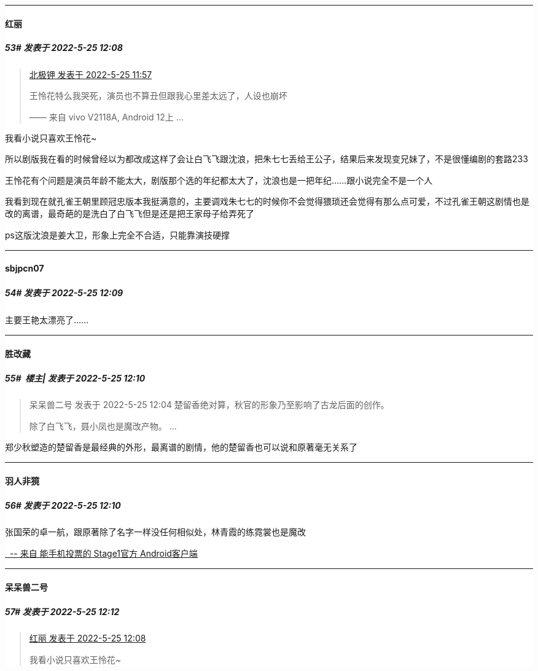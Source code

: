 *****

####  红丽  
##### 53#       发表于 2022-5-25 12:08

<blockquote><a href="httphttps://bbs.saraba1st.com/2b/forum.php?mod=redirect&amp;goto=findpost&amp;pid=55982238&amp;ptid=2071243" target="_blank">北极钾 发表于 2022-5-25 11:57</a>

王怜花特么我哭死，演员也不算丑但跟我心里差太远了，人设也崩坏

—— 来自 vivo V2118A, Android 12上 ...</blockquote>
我看小说只喜欢王怜花~

所以剧版我在看的时候曾经以为都改成这样了会让白飞飞跟沈浪，把朱七七丢给王公子，结果后来发现变兄妹了，不是很懂编剧的套路233

王怜花有个问题是演员年龄不能太大，剧版那个选的年纪都太大了，沈浪也是一把年纪……跟小说完全不是一个人

我看到现在就孔雀王朝里顾冠忠版本我挺满意的，主要调戏朱七七的时候你不会觉得猥琐还会觉得有那么点可爱，不过孔雀王朝这剧情也是改的离谱，最奇葩的是洗白了白飞飞但是还是把王家母子给弄死了

ps这版沈浪是姜大卫，形象上完全不合适，只能靠演技硬撑

*****

####  sbjpcn07  
##### 54#       发表于 2022-5-25 12:09

主要王艳太漂亮了……

*****

####  胜改藏  
##### 55#         楼主| 发表于 2022-5-25 12:10

<blockquote>呆呆兽二号 发表于 2022-5-25 12:04
楚留香绝对算，秋官的形象乃至影响了古龙后面的创作。

除了白飞飞，聂小凤也是魔改产物。 ...</blockquote>
郑少秋塑造的楚留香是最经典的外形，最离谱的剧情，他的楚留香也可以说和原著毫无关系了

*****

####  羽人非獍  
##### 56#       发表于 2022-5-25 12:10

张国荣的卓一航，跟原著除了名字一样没任何相似处，林青霞的练霓裳也是魔改

[  -- 来自 能手机投票的 Stage1官方 Android客户端](https://www.coolapk.com/apk/140634)

*****

####  呆呆兽二号  
##### 57#       发表于 2022-5-25 12:12

<blockquote><a href="httphttps://bbs.saraba1st.com/2b/forum.php?mod=redirect&amp;goto=findpost&amp;pid=55982407&amp;ptid=2071243" target="_blank">红丽 发表于 2022-5-25 12:08</a>

我看小说只喜欢王怜花~
